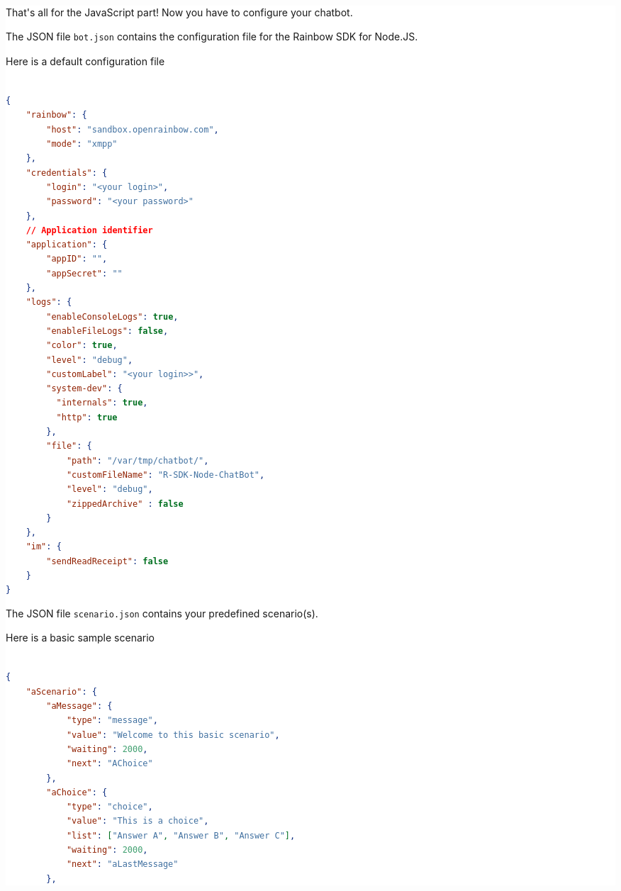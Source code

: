 That's all for the JavaScript part! Now you have to configure your chatbot.

The JSON file `bot.json` contains the configuration file for the Rainbow SDK for Node.JS.

Here is a default configuration file

```JSON

{
    "rainbow": {
        "host": "sandbox.openrainbow.com",
        "mode": "xmpp"
    },
    "credentials": {
        "login": "<your login>",
        "password": "<your password>"
    },
    // Application identifier
    "application": {
        "appID": "", 
        "appSecret": "" 
    },
    "logs": {
        "enableConsoleLogs": true,
        "enableFileLogs": false,
        "color": true,
        "level": "debug",
        "customLabel": "<your login>>",
        "system-dev": {
          "internals": true,
          "http": true
        }, 
        "file": {
            "path": "/var/tmp/chatbot/",
            "customFileName": "R-SDK-Node-ChatBot",
            "level": "debug",
            "zippedArchive" : false
        }
    },
    "im": {
        "sendReadReceipt": false
    }
}

```

The JSON file `scenario.json` contains your predefined scenario(s).

Here is a basic sample scenario

```JSON

{
    "aScenario": {
        "aMessage": {
            "type": "message",
            "value": "Welcome to this basic scenario",
            "waiting": 2000,
            "next": "AChoice"
        },
        "aChoice": {
            "type": "choice",
            "value": "This is a choice",
            "list": ["Answer A", "Answer B", "Answer C"],
            "waiting": 2000,
            "next": "aLastMessage"
        },
```